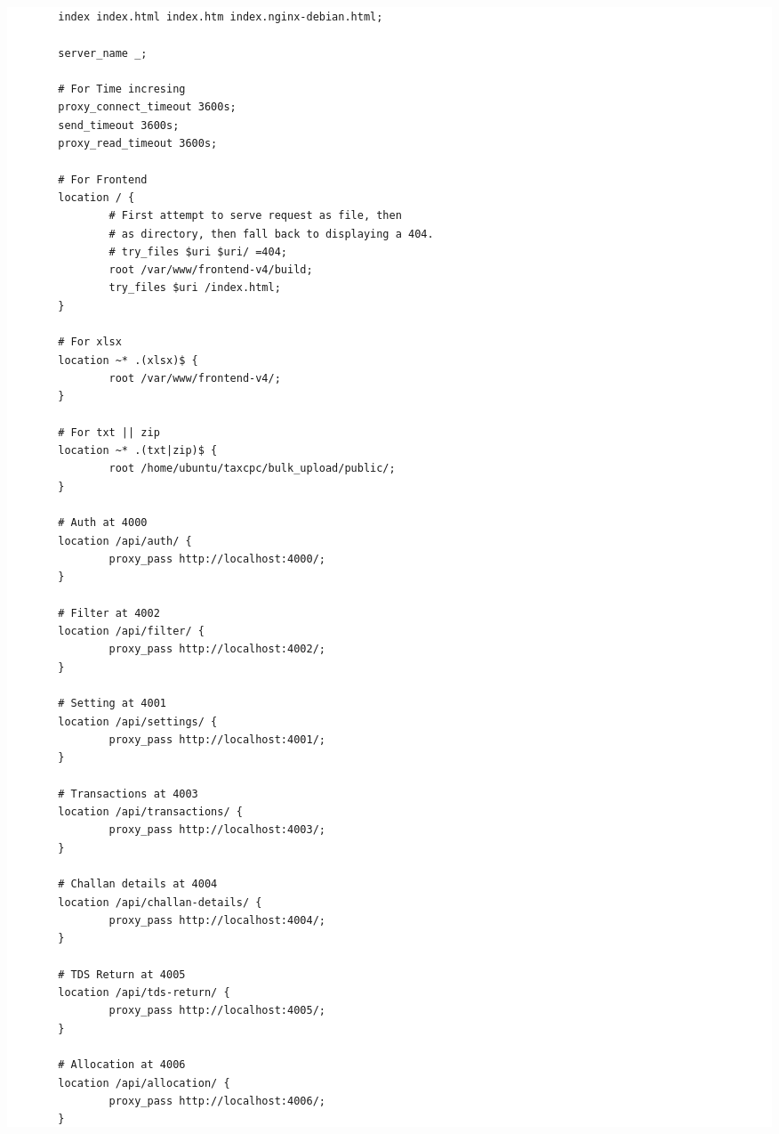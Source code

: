 ```
        index index.html index.htm index.nginx-debian.html;

        server_name _;

        # For Time incresing
        proxy_connect_timeout 3600s;
        send_timeout 3600s;
        proxy_read_timeout 3600s;

        # For Frontend
        location / {
                # First attempt to serve request as file, then
                # as directory, then fall back to displaying a 404.
                # try_files $uri $uri/ =404;
                root /var/www/frontend-v4/build;
                try_files $uri /index.html;
        }

        # For xlsx
        location ~* .(xlsx)$ {
                root /var/www/frontend-v4/;
        }

        # For txt || zip
        location ~* .(txt|zip)$ {
                root /home/ubuntu/taxcpc/bulk_upload/public/;
        }

        # Auth at 4000
        location /api/auth/ {
                proxy_pass http://localhost:4000/;
        }

        # Filter at 4002
        location /api/filter/ {
                proxy_pass http://localhost:4002/;
        }

        # Setting at 4001
        location /api/settings/ {
                proxy_pass http://localhost:4001/;
        }

        # Transactions at 4003
        location /api/transactions/ {
                proxy_pass http://localhost:4003/;
        }

        # Challan details at 4004
        location /api/challan-details/ {
                proxy_pass http://localhost:4004/;
        }

        # TDS Return at 4005
        location /api/tds-return/ {
                proxy_pass http://localhost:4005/;
        }

        # Allocation at 4006
        location /api/allocation/ {
                proxy_pass http://localhost:4006/;
        }

```